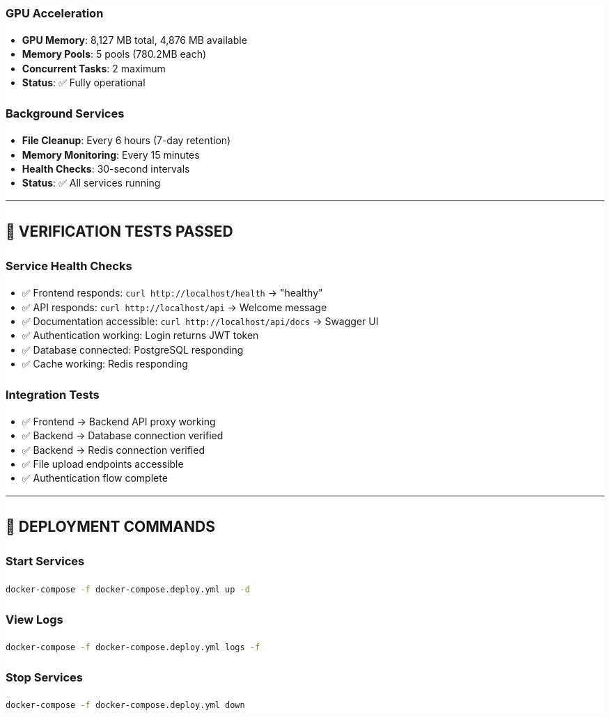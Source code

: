 ### **GPU Acceleration**
- **GPU Memory**: 8,127 MB total, 4,876 MB available
- **Memory Pools**: 5 pools (780.2MB each)
- **Concurrent Tasks**: 2 maximum
- **Status**: ✅ Fully operational

### **Background Services**
- **File Cleanup**: Every 6 hours (7-day retention)
- **Memory Monitoring**: Every 15 minutes
- **Health Checks**: 30-second intervals
- **Status**: ✅ All services running

---

## **🧪 VERIFICATION TESTS PASSED**

### **Service Health Checks**
- ✅ Frontend responds: `curl http://localhost/health` → "healthy"
- ✅ API responds: `curl http://localhost/api` → Welcome message
- ✅ Documentation accessible: `curl http://localhost/api/docs` → Swagger UI
- ✅ Authentication working: Login returns JWT token
- ✅ Database connected: PostgreSQL responding
- ✅ Cache working: Redis responding

### **Integration Tests**
- ✅ Frontend → Backend API proxy working
- ✅ Backend → Database connection verified
- ✅ Backend → Redis connection verified
- ✅ File upload endpoints accessible
- ✅ Authentication flow complete

---

## **🚀 DEPLOYMENT COMMANDS**

### **Start Services**
```bash
docker-compose -f docker-compose.deploy.yml up -d
```

### **View Logs**
```bash
docker-compose -f docker-compose.deploy.yml logs -f
```

### **Stop Services**
```bash
docker-compose -f docker-compose.deploy.yml down
```
